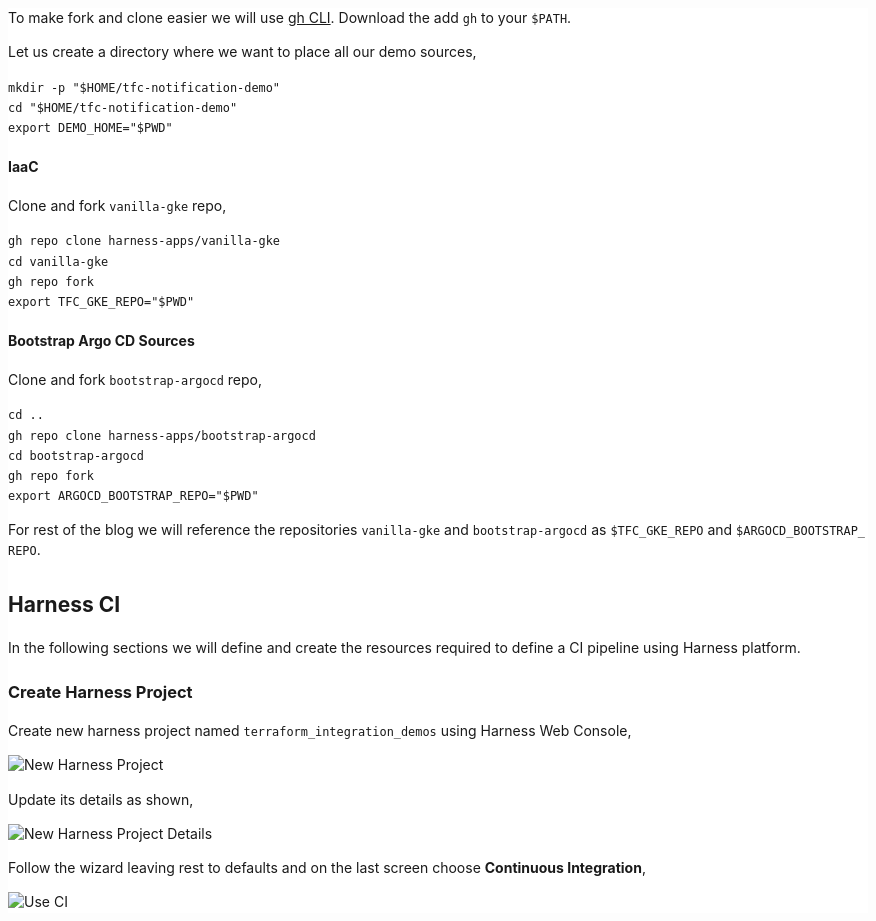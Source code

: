 To make fork and clone easier we will use [gh CLI](https://cli.github.com/). Download the add `gh` to your `$PATH`.

Let us create a directory where we want to place all our demo sources,

```shell
mkdir -p "$HOME/tfc-notification-demo"
cd "$HOME/tfc-notification-demo"
export DEMO_HOME="$PWD"
```

#### IaaC

Clone and fork `vanilla-gke` repo,

```shell
gh repo clone harness-apps/vanilla-gke
cd vanilla-gke
gh repo fork
export TFC_GKE_REPO="$PWD"
```

#### Bootstrap Argo CD Sources

Clone and fork `bootstrap-argocd` repo,

```shell
cd ..
gh repo clone harness-apps/bootstrap-argocd
cd bootstrap-argocd
gh repo fork
export ARGOCD_BOOTSTRAP_REPO="$PWD"
```

For rest of the blog we will reference the repositories `vanilla-gke` and `bootstrap-argocd` as `$TFC_GKE_REPO` and `$ARGOCD_BOOTSTRAP_REPO`.

## Harness CI

In the following sections we will define and create the resources required to define a CI pipeline using Harness platform.

### Create Harness Project

Create new harness project named `terraform_integration_demos` using Harness Web Console,

![New Harness Project](https://dev-to-uploads.s3.amazonaws.com/uploads/articles/x2xlbd9079oesmni06ut.png)

Update its details as shown,

![New Harness Project Details](https://dev-to-uploads.s3.amazonaws.com/uploads/articles/6hw2w4j51yosjj3in819.png)

Follow the wizard leaving rest to defaults and on the last screen choose **Continuous Integration**,

![Use CI](https://dev-to-uploads.s3.amazonaws.com/uploads/articles/j2emzksrd7wplaapqjlj.png)
